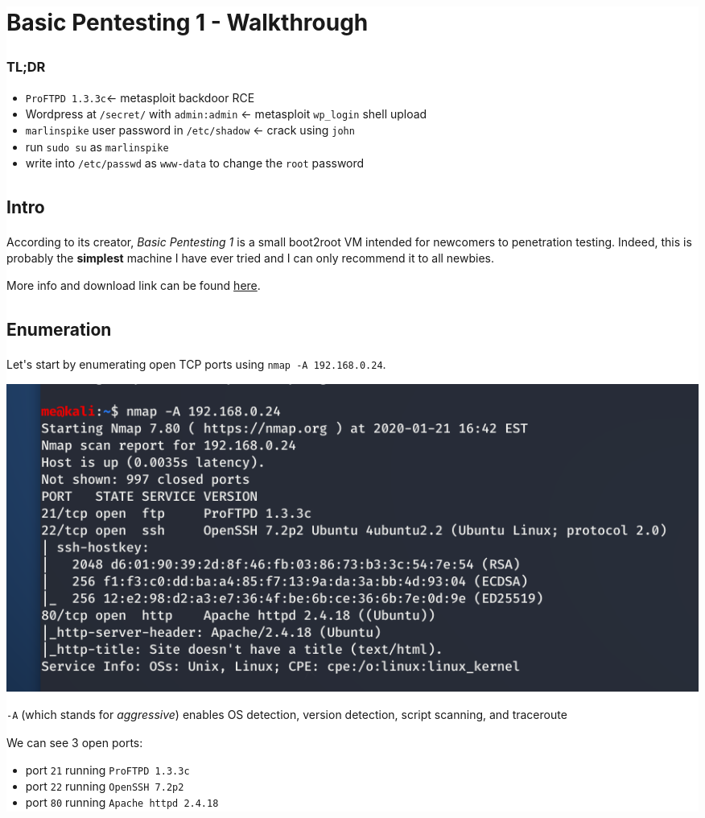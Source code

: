# Basic Pentesting 1 - Walkthrough

### TL;DR

- `ProFTPD 1.3.3c`<- metasploit backdoor RCE
- Wordpress at `/secret/` with `admin:admin` <- metasploit `wp_login` shell upload
- `marlinspike` user password in `/etc/shadow` <- crack using `john`
- run `sudo su` as `marlinspike`
- write into `/etc/passwd` as `www-data` to change the `root` password

## Intro

According to its creator, _Basic Pentesting 1_ is a small boot2root VM intended for newcomers to penetration testing. Indeed, this is probably the **simplest** machine I have ever tried and I can only recommend it to all newbies.

More info and download link can be found [here](https://www.vulnhub.com/entry/basic-pentesting-1,216/).

## Enumeration

Let's start by enumerating open TCP ports using `nmap -A 192.168.0.24`.

![nmap port scan](nmap.png)

`-A` (which stands for _aggressive_) enables OS detection, version detection, script scanning, and traceroute

We can see 3 open ports:
- port `21` running `ProFTPD 1.3.3c`
- port `22` running `OpenSSH 7.2p2`
- port `80` running `Apache httpd 2.4.18`
